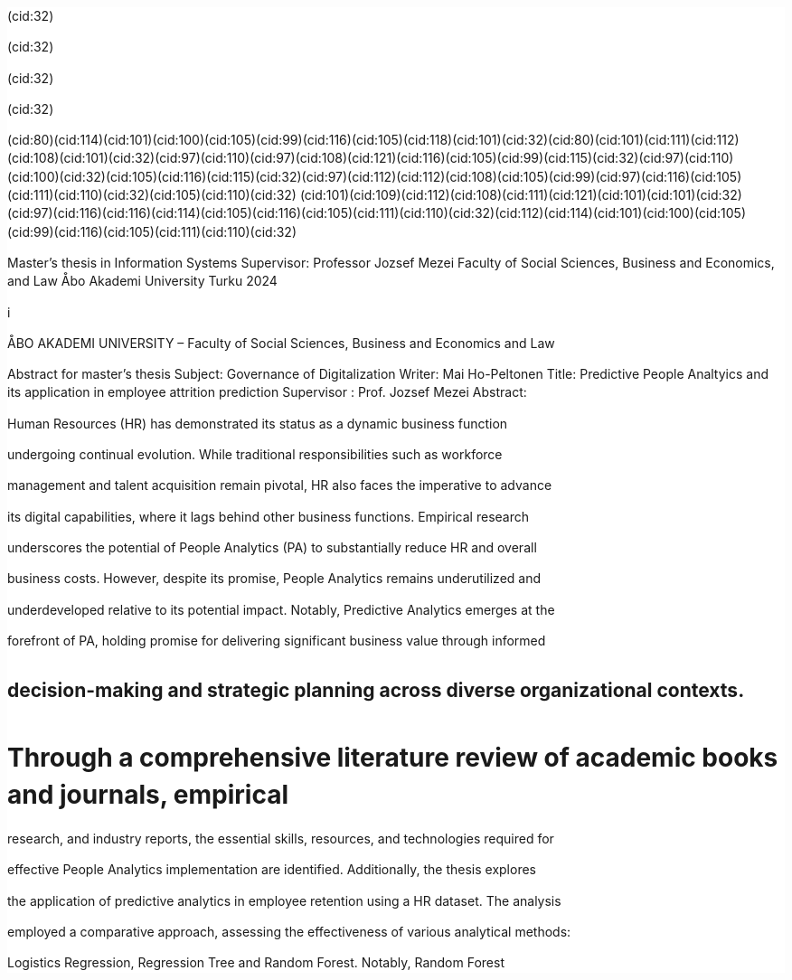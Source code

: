 (cid:32)

(cid:32)

(cid:32)

(cid:32)

(cid:80)(cid:114)(cid:101)(cid:100)(cid:105)(cid:99)(cid:116)(cid:105)(cid:118)(cid:101)(cid:32)(cid:80)(cid:101)(cid:111)(cid:112)(cid:108)(cid:101)(cid:32)(cid:97)(cid:110)(cid:97)(cid:108)(cid:121)(cid:116)(cid:105)(cid:99)(cid:115)(cid:32)(cid:97)(cid:110)(cid:100)(cid:32)(cid:105)(cid:116)(cid:115)(cid:32)(cid:97)(cid:112)(cid:112)(cid:108)(cid:105)(cid:99)(cid:97)(cid:116)(cid:105)(cid:111)(cid:110)(cid:32)(cid:105)(cid:110)(cid:32) (cid:101)(cid:109)(cid:112)(cid:108)(cid:111)(cid:121)(cid:101)(cid:101)(cid:32)(cid:97)(cid:116)(cid:116)(cid:114)(cid:105)(cid:116)(cid:105)(cid:111)(cid:110)(cid:32)(cid:112)(cid:114)(cid:101)(cid:100)(cid:105)(cid:99)(cid:116)(cid:105)(cid:111)(cid:110)(cid:32)

Master’s thesis in Information Systems Supervisor: Professor Jozsef Mezei Faculty of Social Sciences, Business and Economics, and Law Åbo Akademi University Turku 2024

i

ÅBO AKADEMI UNIVERSITY – Faculty of Social Sciences, Business and Economics and Law

Abstract for master’s thesis Subject: Governance of Digitalization Writer: Mai Ho-Peltonen Title: Predictive People Analtyics and its application in employee attrition prediction Supervisor : Prof. Jozsef Mezei Abstract:

Human Resources (HR) has demonstrated its status as a dynamic business function

undergoing continual evolution. While traditional responsibilities such as workforce

management and talent acquisition remain pivotal, HR also faces the imperative to advance

its digital capabilities, where it lags behind other business functions. Empirical research

underscores the potential of People Analytics (PA) to substantially reduce HR and overall

business costs. However, despite its promise, People Analytics remains underutilized and

underdeveloped relative to its potential impact. Notably, Predictive Analytics emerges at the

forefront of PA, holding promise for delivering significant business value through informed

## decision-making and strategic planning across diverse organizational contexts.

# Through a comprehensive literature review of academic books and journals, empirical

research, and industry reports, the essential skills, resources, and technologies required for

effective People Analytics implementation are identified. Additionally, the thesis explores

the application of predictive analytics in employee retention using a HR dataset. The analysis

employed a comparative approach, assessing the effectiveness of various analytical methods:

Logistics Regression, Regression Tree and Random Forest. Notably, Random Forest
